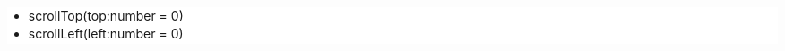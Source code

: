 - scrollTop(top:number = 0)
- scrollLeft(left:number = 0)

[npm-badge]: https://img.shields.io/npm/v/rsuite-table.svg?style=flat-square
[npm]: https://www.npmjs.com/package/rsuite-table
[build-badge]: https://img.shields.io/travis/rsuite/rsuite-table.svg?style=flat-square
[build]: https://travis-ci.org/rsuite/rsuite-table
[coverage-badge]: https://img.shields.io/coveralls/rsuite/rsuite-table.svg?style=flat-square
[coverage]: https://coveralls.io/github/rsuite/rsuite-table
